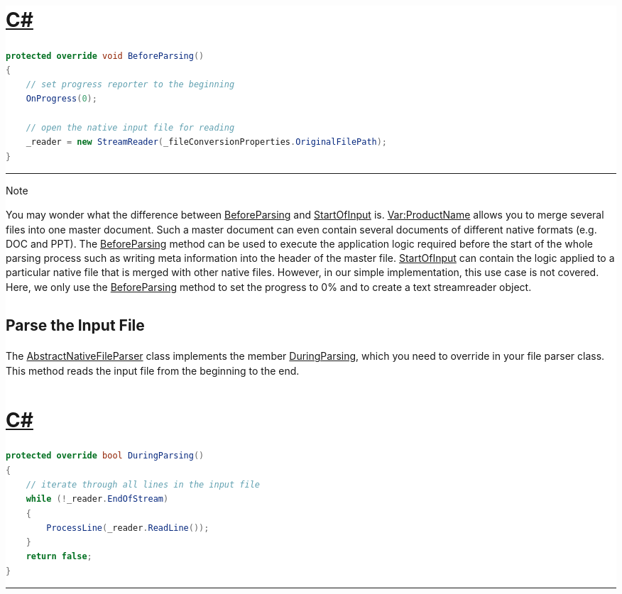 
# [C#](#tab/tabid-3)
```cs
protected override void BeforeParsing()
{
    // set progress reporter to the beginning
    OnProgress(0);

    // open the native input file for reading
    _reader = new StreamReader(_fileConversionProperties.OriginalFilePath);
}
```
***

>[!NOTE]
>
>You may wonder what the difference between [BeforeParsing](../../api/filetypesupport/Sdl.FileTypeSupport.Framework.NativeApi.AbstractNativeFileParser.yml#Sdl_FileTypeSupport_Framework_NativeApi_AbstractNativeFileParser_BeforeParsing) and [StartOfInput](../../api/filetypesupport/Sdl.FileTypeSupport.Framework.NativeApi.INativeContentCycleAware.yml#Sdl_FileTypeSupport_Framework_NativeApi_INativeContentCycleAware_StartOfInput) is. <Var:ProductName> allows you to merge several files into one master document. Such a master document can even contain several documents of different native formats (e.g. DOC and PPT). The [BeforeParsing](../../api/filetypesupport/Sdl.FileTypeSupport.Framework.NativeApi.AbstractNativeFileParser.yml#Sdl_FileTypeSupport_Framework_NativeApi_AbstractNativeFileParser_BeforeParsing) method can be used to execute the application logic required before the start of the whole parsing process such as writing meta information into the header of the master file. [StartOfInput](../../api/filetypesupport/Sdl.FileTypeSupport.Framework.NativeApi.INativeContentCycleAware.yml#Sdl_FileTypeSupport_Framework_NativeApi_INativeContentCycleAware_StartOfInput) can contain the logic applied to a particular native file that is merged with other native files. However, in our simple implementation, this use case is not covered. Here, we only use the [BeforeParsing](../../api/filetypesupport/Sdl.FileTypeSupport.Framework.NativeApi.AbstractNativeFileParser.yml#Sdl_FileTypeSupport_Framework_NativeApi_AbstractNativeFileParser_BeforeParsing) method to set the progress to 0% and to create a text streamreader object.

Parse the Input File
--

The [AbstractNativeFileParser](../../api/filetypesupport/Sdl.FileTypeSupport.Framework.NativeApi.AbstractNativeFileParser.yml) class implements the member [DuringParsing](../../api/filetypesupport/Sdl.FileTypeSupport.Framework.NativeApi.AbstractNativeFileParser.yml#Sdl_FileTypeSupport_Framework_NativeApi_AbstractNativeFileParser_DuringParsing), which you need to override in your file parser class. This method reads the input file from the beginning to the end.

# [C#](#tab/tabid-4)
```cs
protected override bool DuringParsing()
{
    // iterate through all lines in the input file
    while (!_reader.EndOfStream)
    {
        ProcessLine(_reader.ReadLine());
    }
    return false;
}
```
***
